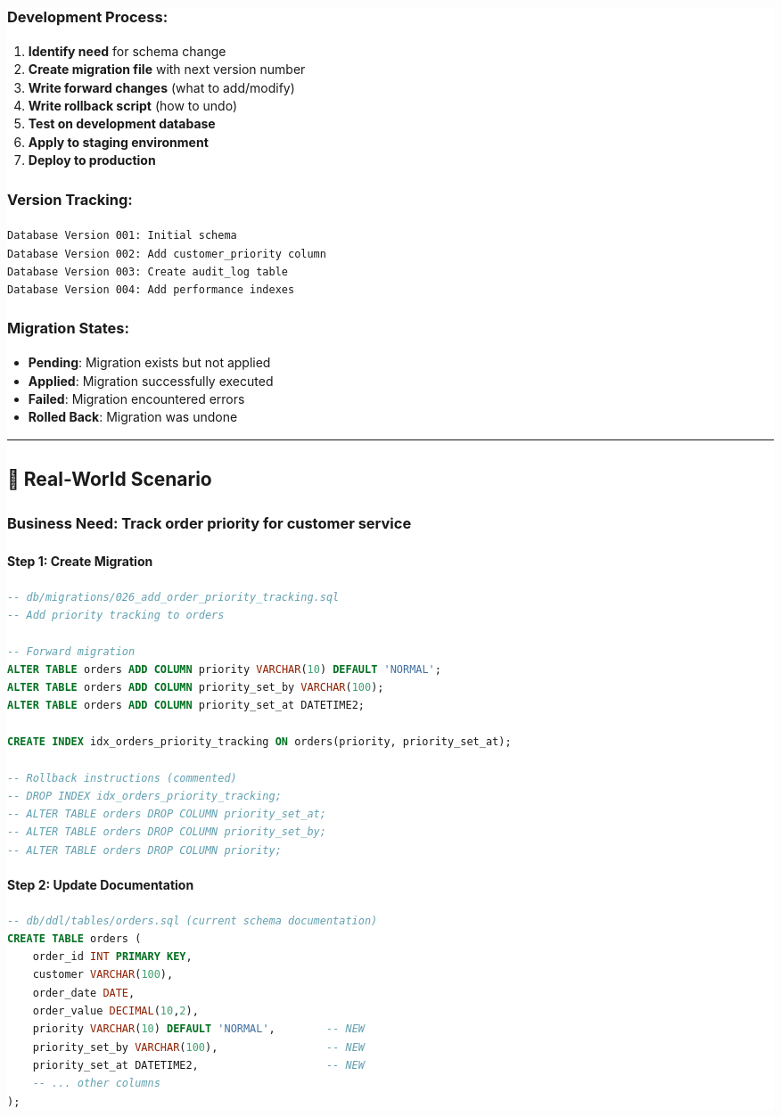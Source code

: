 ### **Development Process**:
1. **Identify need** for schema change
2. **Create migration file** with next version number
3. **Write forward changes** (what to add/modify)
4. **Write rollback script** (how to undo)
5. **Test on development database**
6. **Apply to staging environment**
7. **Deploy to production**

### **Version Tracking**:
```text
Database Version 001: Initial schema
Database Version 002: Add customer_priority column  
Database Version 003: Create audit_log table
Database Version 004: Add performance indexes
```

### **Migration States**:
- **Pending**: Migration exists but not applied
- **Applied**: Migration successfully executed
- **Failed**: Migration encountered errors
- **Rolled Back**: Migration was undone

---

## 🎯 **Real-World Scenario**

### **Business Need**: Track order priority for customer service

#### **Step 1**: Create Migration
```sql
-- db/migrations/026_add_order_priority_tracking.sql
-- Add priority tracking to orders

-- Forward migration
ALTER TABLE orders ADD COLUMN priority VARCHAR(10) DEFAULT 'NORMAL';
ALTER TABLE orders ADD COLUMN priority_set_by VARCHAR(100);
ALTER TABLE orders ADD COLUMN priority_set_at DATETIME2;

CREATE INDEX idx_orders_priority_tracking ON orders(priority, priority_set_at);

-- Rollback instructions (commented)
-- DROP INDEX idx_orders_priority_tracking;
-- ALTER TABLE orders DROP COLUMN priority_set_at;
-- ALTER TABLE orders DROP COLUMN priority_set_by;
-- ALTER TABLE orders DROP COLUMN priority;
```

#### **Step 2**: Update Documentation
```sql
-- db/ddl/tables/orders.sql (current schema documentation)
CREATE TABLE orders (
    order_id INT PRIMARY KEY,
    customer VARCHAR(100),
    order_date DATE,
    order_value DECIMAL(10,2),
    priority VARCHAR(10) DEFAULT 'NORMAL',        -- NEW
    priority_set_by VARCHAR(100),                 -- NEW
    priority_set_at DATETIME2,                    -- NEW
    -- ... other columns
);
```